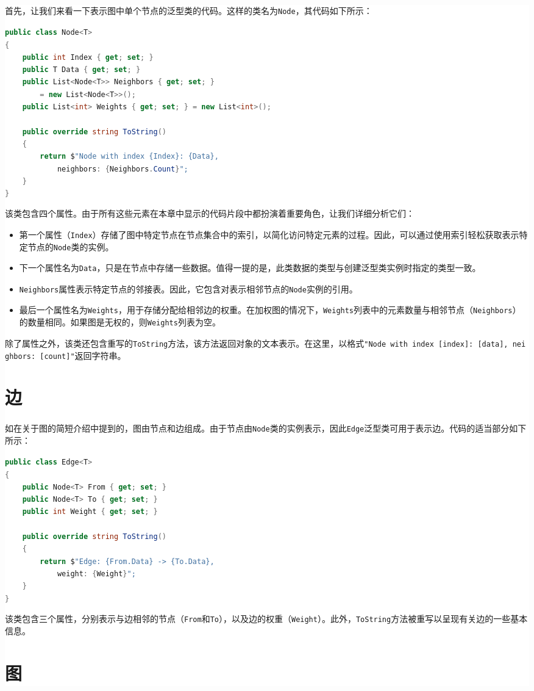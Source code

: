 首先，让我们来看一下表示图中单个节点的泛型类的代码。这样的类名为`Node`，其代码如下所示：

```cs
public class Node<T> 
{ 
    public int Index { get; set; } 
    public T Data { get; set; } 
    public List<Node<T>> Neighbors { get; set; }  
        = new List<Node<T>>(); 
    public List<int> Weights { get; set; } = new List<int>(); 

    public override string ToString() 
    { 
        return $"Node with index {Index}: {Data}, 
            neighbors: {Neighbors.Count}"; 
    } 
} 
```

该类包含四个属性。由于所有这些元素在本章中显示的代码片段中都扮演着重要角色，让我们详细分析它们：

+   第一个属性（`Index`）存储了图中特定节点在节点集合中的索引，以简化访问特定元素的过程。因此，可以通过使用索引轻松获取表示特定节点的`Node`类的实例。

+   下一个属性名为`Data`，只是在节点中存储一些数据。值得一提的是，此类数据的类型与创建泛型类实例时指定的类型一致。

+   `Neighbors`属性表示特定节点的邻接表。因此，它包含对表示相邻节点的`Node`实例的引用。

+   最后一个属性名为`Weights`，用于存储分配给相邻边的权重。在加权图的情况下，`Weights`列表中的元素数量与相邻节点（`Neighbors`）的数量相同。如果图是无权的，则`Weights`列表为空。

除了属性之外，该类还包含重写的`ToString`方法，该方法返回对象的文本表示。在这里，以格式`"Node with index [index]: [data], neighbors: [count]"`返回字符串。

# 边

如在关于图的简短介绍中提到的，图由节点和边组成。由于节点由`Node`类的实例表示，因此`Edge`泛型类可用于表示边。代码的适当部分如下所示：

```cs
public class Edge<T> 
{ 
    public Node<T> From { get; set; } 
    public Node<T> To { get; set; } 
    public int Weight { get; set; } 

    public override string ToString() 
    { 
        return $"Edge: {From.Data} -> {To.Data},  
            weight: {Weight}"; 
    } 
} 
```

该类包含三个属性，分别表示与边相邻的节点（`From`和`To`），以及边的权重（`Weight`）。此外，`ToString`方法被重写以呈现有关边的一些基本信息。

# 图
